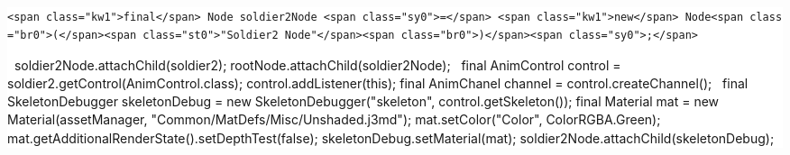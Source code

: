     <span class="kw1">final</span> Node soldier2Node <span class="sy0">=</span> <span class="kw1">new</span> Node<span class="br0">(</span><span class="st0">"Soldier2 Node"</span><span class="br0">)</span><span class="sy0">;</span>
 
    soldier2Node.<span class="me1">attachChild</span><span class="br0">(</span>soldier2<span class="br0">)</span><span class="sy0">;</span>
    rootNode.<span class="me1">attachChild</span><span class="br0">(</span>soldier2Node<span class="br0">)</span><span class="sy0">;</span>
 
    <span class="kw1">final</span> AnimControl control <span class="sy0">=</span> soldier2.<span class="me1">getControl</span><span class="br0">(</span>AnimControl.<span class="kw1">class</span><span class="br0">)</span><span class="sy0">;</span>
    control.<span class="me1">addListener</span><span class="br0">(</span><span class="kw1">this</span><span class="br0">)</span><span class="sy0">;</span>
    <span class="kw1">final</span> AnimChanel channel <span class="sy0">=</span> control.<span class="me1">createChannel</span><span class="br0">(</span><span class="br0">)</span><span class="sy0">;</span>
 
    <span class="kw1">final</span> SkeletonDebugger skeletonDebug <span class="sy0">=</span> <span class="kw1">new</span> SkeletonDebugger<span class="br0">(</span><span class="st0">"skeleton"</span>, control.<span class="me1">getSkeleton</span><span class="br0">(</span><span class="br0">)</span><span class="br0">)</span><span class="sy0">;</span>
    <span class="kw1">final</span> Material mat <span class="sy0">=</span> <span class="kw1">new</span> Material<span class="br0">(</span>assetManager, <span class="st0">"Common/MatDefs/Misc/Unshaded.j3md"</span><span class="br0">)</span><span class="sy0">;</span>
    mat.<span class="me1">setColor</span><span class="br0">(</span><span class="st0">"Color"</span>, ColorRGBA.<span class="me1">Green</span><span class="br0">)</span><span class="sy0">;</span>
    mat.<span class="me1">getAdditionalRenderState</span><span class="br0">(</span><span class="br0">)</span>.<span class="me1">setDepthTest</span><span class="br0">(</span><span class="kw2">false</span><span class="br0">)</span><span class="sy0">;</span>
    skeletonDebug.<span class="me1">setMaterial</span><span class="br0">(</span>mat<span class="br0">)</span><span class="sy0">;</span>
    soldier2Node.<span class="me1">attachChild</span><span class="br0">(</span>skeletonDebug<span class="br0">)</span><span class="sy0">;</span></pre>
<ul>